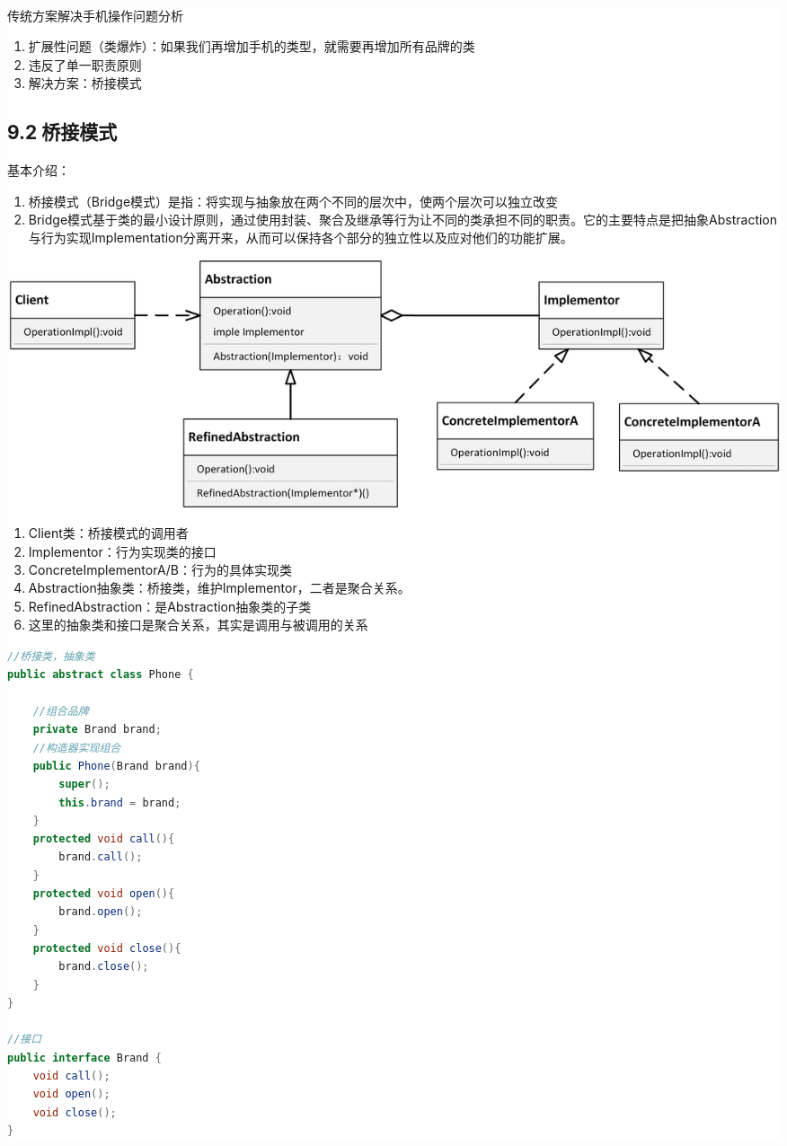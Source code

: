 传统方案解决手机操作问题分析

1. 扩展性问题（类爆炸）：如果我们再增加手机的类型，就需要再增加所有品牌的类
2. 违反了单一职责原则
3. 解决方案：桥接模式

## 9.2 桥接模式

基本介绍：

1. 桥接模式（Bridge模式）是指：将实现与抽象放在两个不同的层次中，使两个层次可以独立改变
2. Bridge模式基于类的最小设计原则，通过使用封装、聚合及继承等行为让不同的类承担不同的职责。它的主要特点是把抽象Abstraction与行为实现Implementation分离开来，从而可以保持各个部分的独立性以及应对他们的功能扩展。

![](./legend/bridge_principle.png)

1. Client类：桥接模式的调用者
2. Implementor：行为实现类的接口
3. ConcreteImplementorA/B：行为的具体实现类
4. Abstraction抽象类：桥接类，维护Implementor，二者是聚合关系。
5. RefinedAbstraction：是Abstraction抽象类的子类
6. 这里的抽象类和接口是聚合关系，其实是调用与被调用的关系

```java
//桥接类，抽象类
public abstract class Phone {

    //组合品牌
    private Brand brand;
    //构造器实现组合
    public Phone(Brand brand){
        super();
        this.brand = brand;
    }
    protected void call(){
        brand.call();
    }
    protected void open(){
        brand.open();
    }
    protected void close(){
        brand.close();
    }
}

//接口
public interface Brand {
    void call();
    void open();
    void close();
}
```